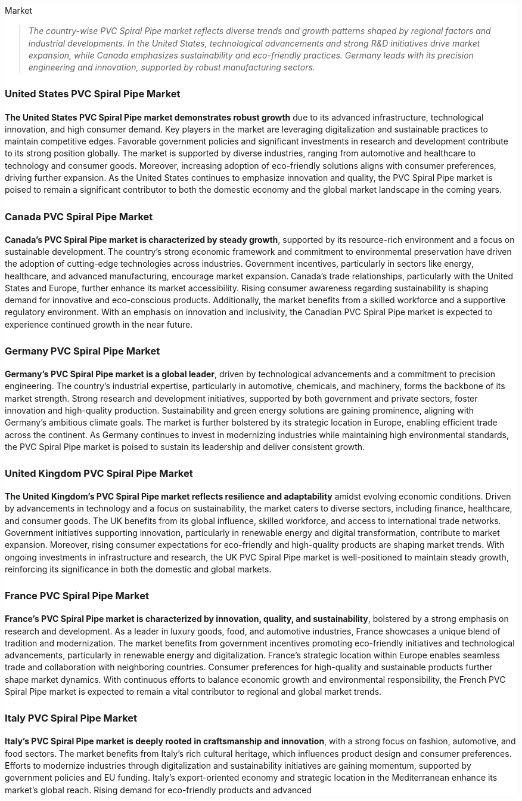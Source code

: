 Market<br /></span></h1><blockquote><p><em><span class="">The country-wise PVC Spiral Pipe market reflects diverse trends and growth patterns shaped by regional factors and industrial developments. In the United States, technological advancements and strong R&amp;D initiatives drive market expansion, while Canada emphasizes sustainability and eco-friendly practices. Germany leads with its precision engineering and innovation, supported by robust manufacturing sectors.</span></em></p></blockquote><h3><strong>United States PVC Spiral Pipe Market</strong></h3><p><strong>The United States PVC Spiral Pipe market demonstrates robust growth</strong> due to its advanced infrastructure, technological innovation, and high consumer demand. Key players in the market are leveraging digitalization and sustainable practices to maintain competitive edges. Favorable government policies and significant investments in research and development contribute to its strong position globally. The market is supported by diverse industries, ranging from automotive and healthcare to technology and consumer goods. Moreover, increasing adoption of eco-friendly solutions aligns with consumer preferences, driving further expansion. As the United States continues to emphasize innovation and quality, the PVC Spiral Pipe market is poised to remain a significant contributor to both the domestic economy and the global market landscape in the coming years.</p><h3><strong>Canada PVC Spiral Pipe Market</strong></h3><p><strong>Canada&rsquo;s PVC Spiral Pipe market is characterized by steady growth</strong>, supported by its resource-rich environment and a focus on sustainable development. The country&rsquo;s strong economic framework and commitment to environmental preservation have driven the adoption of cutting-edge technologies across industries. Government incentives, particularly in sectors like energy, healthcare, and advanced manufacturing, encourage market expansion. Canada&rsquo;s trade relationships, particularly with the United States and Europe, further enhance its market accessibility. Rising consumer awareness regarding sustainability is shaping demand for innovative and eco-conscious products. Additionally, the market benefits from a skilled workforce and a supportive regulatory environment. With an emphasis on innovation and inclusivity, the Canadian PVC Spiral Pipe market is expected to experience continued growth in the near future.</p><h3><strong>Germany PVC Spiral Pipe Market</strong></h3><p><strong>Germany&rsquo;s PVC Spiral Pipe market is a global leader</strong>, driven by technological advancements and a commitment to precision engineering. The country&rsquo;s industrial expertise, particularly in automotive, chemicals, and machinery, forms the backbone of its market strength. Strong research and development initiatives, supported by both government and private sectors, foster innovation and high-quality production. Sustainability and green energy solutions are gaining prominence, aligning with Germany&rsquo;s ambitious climate goals. The market is further bolstered by its strategic location in Europe, enabling efficient trade across the continent. As Germany continues to invest in modernizing industries while maintaining high environmental standards, the PVC Spiral Pipe market is poised to sustain its leadership and deliver consistent growth.</p><h3><strong>United Kingdom PVC Spiral Pipe Market</strong></h3><p><strong>The United Kingdom&rsquo;s PVC Spiral Pipe market reflects resilience and adaptability</strong> amidst evolving economic conditions. Driven by advancements in technology and a focus on sustainability, the market caters to diverse sectors, including finance, healthcare, and consumer goods. The UK benefits from its global influence, skilled workforce, and access to international trade networks. Government initiatives supporting innovation, particularly in renewable energy and digital transformation, contribute to market expansion. Moreover, rising consumer expectations for eco-friendly and high-quality products are shaping market trends. With ongoing investments in infrastructure and research, the UK PVC Spiral Pipe market is well-positioned to maintain steady growth, reinforcing its significance in both the domestic and global markets.</p><h3><strong>France PVC Spiral Pipe Market</strong></h3><p><strong>France&rsquo;s PVC Spiral Pipe market is characterized by innovation, quality, and sustainability</strong>, bolstered by a strong emphasis on research and development. As a leader in luxury goods, food, and automotive industries, France showcases a unique blend of tradition and modernization. The market benefits from government incentives promoting eco-friendly initiatives and technological advancements, particularly in renewable energy and digitalization. France&rsquo;s strategic location within Europe enables seamless trade and collaboration with neighboring countries. Consumer preferences for high-quality and sustainable products further shape market dynamics. With continuous efforts to balance economic growth and environmental responsibility, the French PVC Spiral Pipe market is expected to remain a vital contributor to regional and global market trends.</p><h3><strong>Italy PVC Spiral Pipe Market</strong></h3><p><strong>Italy&rsquo;s PVC Spiral Pipe market is deeply rooted in craftsmanship and innovation</strong>, with a strong focus on fashion, automotive, and food sectors. The market benefits from Italy&rsquo;s rich cultural heritage, which influences product design and consumer preferences. Efforts to modernize industries through digitalization and sustainability initiatives are gaining momentum, supported by government policies and EU funding. Italy&rsquo;s export-oriented economy and strategic location in the Mediterranean enhance its market&rsquo;s global reach. Rising demand for eco-friendly products and advanced